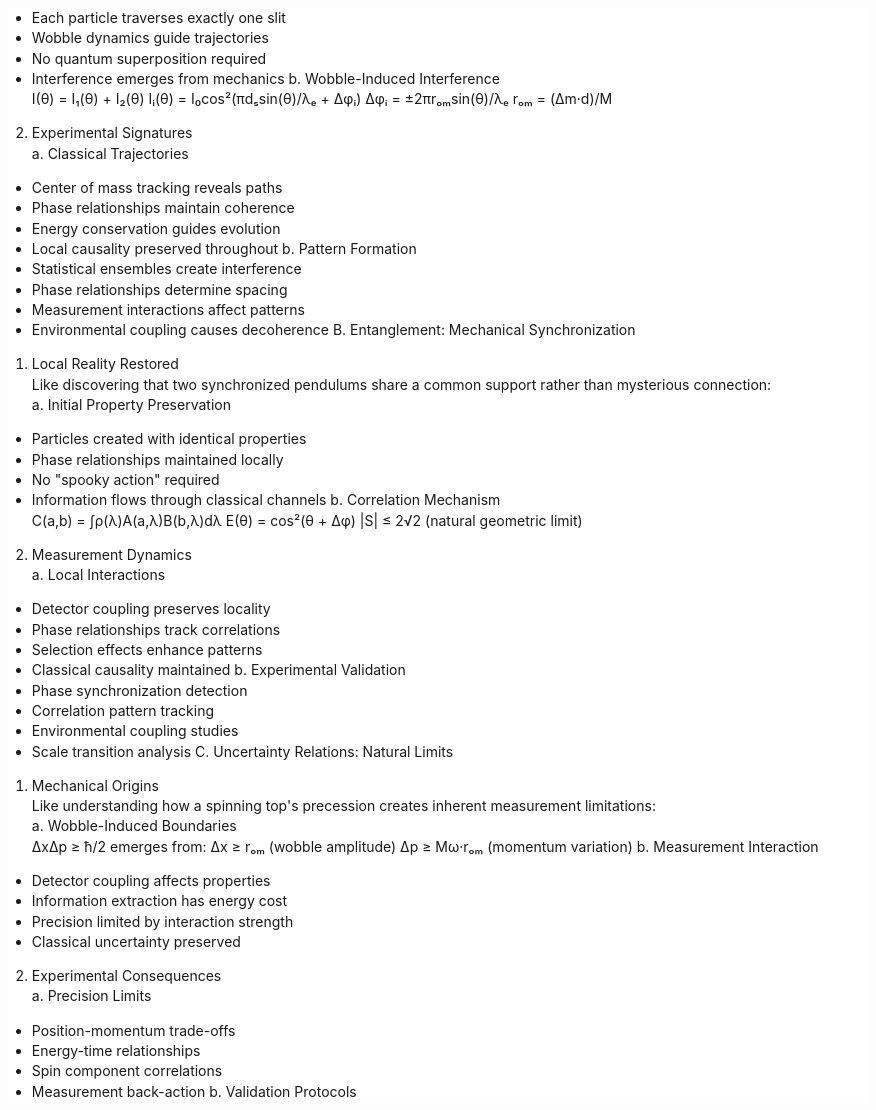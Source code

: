 - Each particle traverses exactly one slit
- Wobble dynamics guide trajectories
- No quantum superposition required
- Interference emerges from mechanics
b. Wobble-Induced Interference	
I(θ) = I₁(θ) + I₂(θ)
Iᵢ(θ) = I₀cos²(πdₛsin(θ)/λₑ + Δφᵢ)
Δφᵢ = ±2πrₒₘsin(θ)/λₑ
rₒₘ = (Δm·d)/M
2. Experimental Signatures		
a. Classical Trajectories	
- Center of mass tracking reveals paths
- Phase relationships maintain coherence
- Energy conservation guides evolution
- Local causality preserved throughout
b. Pattern Formation	
- Statistical ensembles create interference
- Phase relationships determine spacing
- Measurement interactions affect patterns
- Environmental coupling causes decoherence
B. Entanglement: Mechanical Synchronization			
1. Local Reality Restored		
Like discovering that two synchronized pendulums share a common support rather than mysterious connection:	
a. Initial Property Preservation	
- Particles created with identical properties
- Phase relationships maintained locally
- No "spooky action" required
- Information flows through classical channels
b. Correlation Mechanism	
C(a,b) = ∫ρ(λ)A(a,λ)B(b,λ)dλ
E(θ) = cos²(θ + Δφ)
|S| ≤ 2√2 (natural geometric limit)
2. Measurement Dynamics		
a. Local Interactions	
- Detector coupling preserves locality
- Phase relationships track correlations
- Selection effects enhance patterns
- Classical causality maintained
b. Experimental Validation	
- Phase synchronization detection
- Correlation pattern tracking
- Environmental coupling studies
- Scale transition analysis
C. Uncertainty Relations: Natural Limits			
1. Mechanical Origins		
Like understanding how a spinning top's precession creates inherent measurement limitations:	
a. Wobble-Induced Boundaries	
ΔxΔp ≥ ħ/2 emerges from:
Δx ≥ rₒₘ (wobble amplitude)
Δp ≥ Mω·rₒₘ (momentum variation)
b. Measurement Interaction	
- Detector coupling affects properties
- Information extraction has energy cost
- Precision limited by interaction strength
- Classical uncertainty preserved
2. Experimental Consequences		
a. Precision Limits	
- Position-momentum trade-offs
- Energy-time relationships
- Spin component correlations
- Measurement back-action
b. Validation Protocols	
